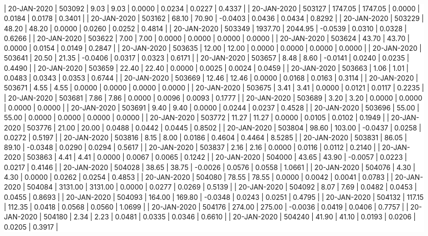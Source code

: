 | 20-JAN-2020 | 503092 | 9.03 | 9.03 | 0.0000 | 0.0234 | 0.0227 | 0.4337 |
| 20-JAN-2020 | 503127 | 1747.05 | 1747.05 | 0.0000 | 0.0184 | 0.0178 | 0.3401 |
| 20-JAN-2020 | 503162 | 68.10 | 70.90 | -0.0403 | 0.0436 | 0.0434 | 0.8292 |
| 20-JAN-2020 | 503229 | 48.20 | 48.20 | 0.0000 | 0.0260 | 0.0252 | 0.4814 |
| 20-JAN-2020 | 503349 | 1937.70 | 2044.95 | -0.0539 | 0.0310 | 0.0328 | 0.6266 |
| 20-JAN-2020 | 503622 | 7.00 | 7.00 | 0.0000 | 0.0000 | 0.0000 | 0.0000 |
| 20-JAN-2020 | 503624 | 43.70 | 43.70 | 0.0000 | 0.0154 | 0.0149 | 0.2847 |
| 20-JAN-2020 | 503635 | 12.00 | 12.00 | 0.0000 | 0.0000 | 0.0000 | 0.0000 |
| 20-JAN-2020 | 503641 | 20.50 | 21.35 | -0.0406 | 0.0317 | 0.0323 | 0.6171 |
| 20-JAN-2020 | 503657 | 8.48 | 8.60 | -0.0141 | 0.0240 | 0.0235 | 0.4490 |
| 20-JAN-2020 | 503659 | 22.40 | 22.40 | 0.0000 | 0.0025 | 0.0024 | 0.0459 |
| 20-JAN-2020 | 503663 | 1.06 | 1.01 | 0.0483 | 0.0343 | 0.0353 | 0.6744 |
| 20-JAN-2020 | 503669 | 12.46 | 12.46 | 0.0000 | 0.0168 | 0.0163 | 0.3114 |
| 20-JAN-2020 | 503671 | 4.55 | 4.55 | 0.0000 | 0.0000 | 0.0000 | 0.0000 |
| 20-JAN-2020 | 503675 | 3.41 | 3.41 | 0.0000 | 0.0121 | 0.0117 | 0.2235 |
| 20-JAN-2020 | 503681 | 7.86 | 7.86 | 0.0000 | 0.0096 | 0.0093 | 0.1777 |
| 20-JAN-2020 | 503689 | 3.20 | 3.20 | 0.0000 | 0.0000 | 0.0000 | 0.0000 |
| 20-JAN-2020 | 503691 | 9.40 | 9.40 | 0.0000 | 0.0244 | 0.0237 | 0.4528 |
| 20-JAN-2020 | 503696 | 55.00 | 55.00 | 0.0000 | 0.0000 | 0.0000 | 0.0000 |
| 20-JAN-2020 | 503772 | 11.27 | 11.27 | 0.0000 | 0.0105 | 0.0102 | 0.1949 |
| 20-JAN-2020 | 503776 | 21.00 | 20.00 | 0.0488 | 0.0442 | 0.0445 | 0.8502 |
| 20-JAN-2020 | 503804 | 98.60 | 103.00 | -0.0437 | 0.0258 | 0.0272 | 0.5197 |
| 20-JAN-2020 | 503816 | 8.15 | 8.00 | 0.0186 | 0.4604 | 0.4464 | 8.5285 |
| 20-JAN-2020 | 503831 | 86.05 | 89.10 | -0.0348 | 0.0290 | 0.0294 | 0.5617 |
| 20-JAN-2020 | 503837 | 2.16 | 2.16 | 0.0000 | 0.0116 | 0.0112 | 0.2140 |
| 20-JAN-2020 | 503863 | 4.41 | 4.41 | 0.0000 | 0.0067 | 0.0065 | 0.1242 |
| 20-JAN-2020 | 504000 | 43.65 | 43.90 | -0.0057 | 0.0223 | 0.0217 | 0.4146 |
| 20-JAN-2020 | 504028 | 38.65 | 38.75 | -0.0026 | 0.0576 | 0.0558 | 1.0661 |
| 20-JAN-2020 | 504076 | 4.30 | 4.30 | 0.0000 | 0.0262 | 0.0254 | 0.4853 |
| 20-JAN-2020 | 504080 | 78.55 | 78.55 | 0.0000 | 0.0042 | 0.0041 | 0.0783 |
| 20-JAN-2020 | 504084 | 3131.00 | 3131.00 | 0.0000 | 0.0277 | 0.0269 | 0.5139 |
| 20-JAN-2020 | 504092 | 8.07 | 7.69 | 0.0482 | 0.0453 | 0.0455 | 0.8693 |
| 20-JAN-2020 | 504093 | 164.00 | 169.80 | -0.0348 | 0.0243 | 0.0251 | 0.4795 |
| 20-JAN-2020 | 504132 | 117.15 | 112.35 | 0.0418 | 0.0568 | 0.0560 | 1.0699 |
| 20-JAN-2020 | 504176 | 274.00 | 275.00 | -0.0036 | 0.0419 | 0.0406 | 0.7757 |
| 20-JAN-2020 | 504180 | 2.34 | 2.23 | 0.0481 | 0.0335 | 0.0346 | 0.6610 |
| 20-JAN-2020 | 504240 | 41.90 | 41.10 | 0.0193 | 0.0206 | 0.0205 | 0.3917 |